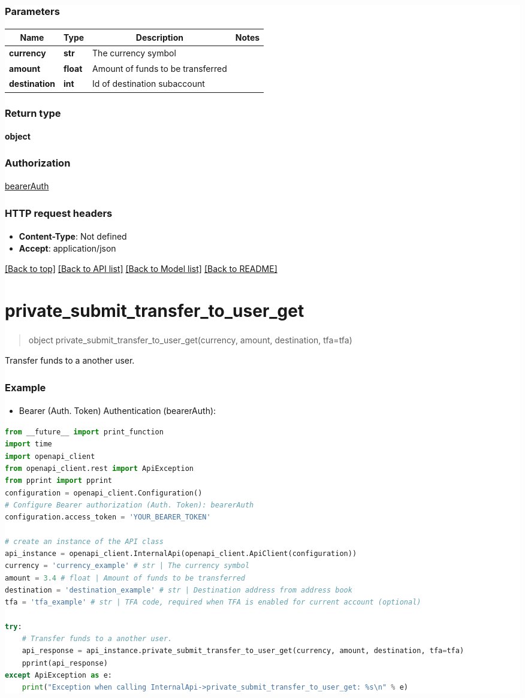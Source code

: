 ### Parameters

Name | Type | Description  | Notes
------------- | ------------- | ------------- | -------------
 **currency** | **str**| The currency symbol | 
 **amount** | **float**| Amount of funds to be transferred | 
 **destination** | **int**| Id of destination subaccount | 

### Return type

**object**

### Authorization

[bearerAuth](../README.md#bearerAuth)

### HTTP request headers

 - **Content-Type**: Not defined
 - **Accept**: application/json

[[Back to top]](#) [[Back to API list]](../README.md#documentation-for-api-endpoints) [[Back to Model list]](../README.md#documentation-for-models) [[Back to README]](../README.md)

# **private_submit_transfer_to_user_get**
> object private_submit_transfer_to_user_get(currency, amount, destination, tfa=tfa)

Transfer funds to a another user.

### Example

* Bearer (Auth. Token) Authentication (bearerAuth):
```python
from __future__ import print_function
import time
import openapi_client
from openapi_client.rest import ApiException
from pprint import pprint
configuration = openapi_client.Configuration()
# Configure Bearer authorization (Auth. Token): bearerAuth
configuration.access_token = 'YOUR_BEARER_TOKEN'

# create an instance of the API class
api_instance = openapi_client.InternalApi(openapi_client.ApiClient(configuration))
currency = 'currency_example' # str | The currency symbol
amount = 3.4 # float | Amount of funds to be transferred
destination = 'destination_example' # str | Destination address from address book
tfa = 'tfa_example' # str | TFA code, required when TFA is enabled for current account (optional)

try:
    # Transfer funds to a another user.
    api_response = api_instance.private_submit_transfer_to_user_get(currency, amount, destination, tfa=tfa)
    pprint(api_response)
except ApiException as e:
    print("Exception when calling InternalApi->private_submit_transfer_to_user_get: %s\n" % e)
```
